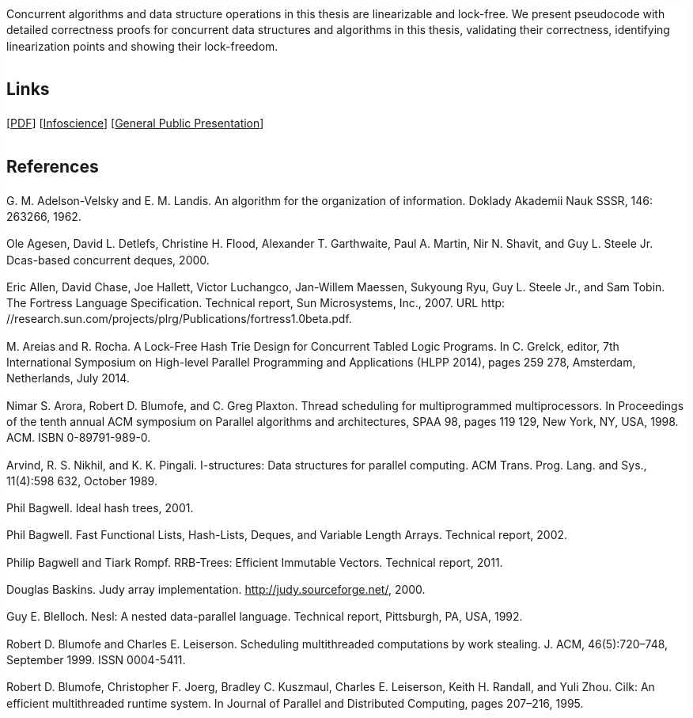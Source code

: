Concurrent algorithms and data structure operations in this thesis are linearizable and lock-free.
We present pseudocode with detailed correctness proofs for concurrent data structures and algorithms in this thesis,
validating their correctness, identifying linearization points and showing their lock-freedom.



## Links

\[[PDF](/resources/docs/my_thesis.pdf)\]
\[[Infoscience](http://infoscience.epfl.ch/record/200977?ln=en)\]
\[[General Public Presentation](https://www.youtube.com/watch?v=mbvdj4qnD-4)\]


## References

G. M. Adelson-Velsky and E. M. Landis. An algorithm for the organization of information. Doklady Akademii Nauk SSSR, 146: 263266, 1962.

Ole Agesen, David L. Detlefs, Christine H. Flood, Alexander T. Garthwaite, Paul A. Martin, Nir N. Shavit, and Guy L. Steele Jr. Dcas-based concurrent deques, 2000.

Eric Allen, David Chase, Joe Hallett, Victor Luchangco, Jan-Willem Maessen, Sukyoung Ryu, Guy L. Steele Jr., and Sam Tobin. The Fortress Language Specification. Technical report, Sun Microsystems, Inc., 2007. URL http: //research.sun.com/projects/plrg/Publications/fortress1.0beta.pdf.

M. Areias and R. Rocha. A Lock-Free Hash Trie Design for Concurrent Tabled Logic Programs. In C. Grelck, editor, 7th International Symposium on High-level Parallel Programming and Applications (HLPP 2014), pages 259 278, Amsterdam, Netherlands, July 2014.

Nimar S. Arora, Robert D. Blumofe, and C. Greg Plaxton. Thread scheduling for multiprogrammed multiprocessors. In Proceedings of the tenth annual ACM symposium on Parallel algorithms and architectures, SPAA 98, pages 119 129, New York, NY, USA, 1998. ACM. ISBN
0-89791-989-0. 

Arvind, R. S. Nikhil, and K. K. Pingali. I-structures: Data structures for parallel computing. ACM Trans. Prog. Lang. and
Sys., 11(4):598 632, October 1989.

Phil Bagwell. Ideal hash trees, 2001.

Phil Bagwell. Fast Functional Lists, Hash-Lists, Deques, and Variable Length Arrays. Technical report, 2002.

Philip Bagwell and Tiark Rompf. RRB-Trees: Efficient Immutable Vectors. Technical report, 2011.

Douglas Baskins. Judy array implementation. http://judy.sourceforge.net/, 2000.

Guy E. Blelloch. Nesl: A nested data-parallel language. Technical report, Pittsburgh, PA, USA, 1992.

Robert D. Blumofe and Charles E. Leiserson. Scheduling
multithreaded computations by work stealing. J. ACM, 46(5):720–748, September
1999. ISSN 0004-5411.

Robert D. Blumofe, Christopher F. Joerg, Bradley C. Kuszmaul, Charles E.
Leiserson, Keith H. Randall, and Yuli Zhou. Cilk: An efficient multithreaded
runtime system. In Journal of Parallel and Distributed Computing, pages 207–216,
1995.
